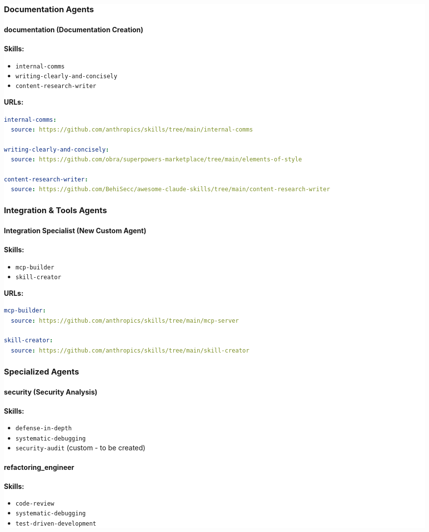 ### Documentation Agents

#### documentation (Documentation Creation)

**Skills:**
- `internal-comms`
- `writing-clearly-and-concisely`
- `content-research-writer`

**URLs:**
```yaml
internal-comms:
  source: https://github.com/anthropics/skills/tree/main/internal-comms
  
writing-clearly-and-concisely:
  source: https://github.com/obra/superpowers-marketplace/tree/main/elements-of-style
  
content-research-writer:
  source: https://github.com/BehiSecc/awesome-claude-skills/tree/main/content-research-writer
```

### Integration & Tools Agents

#### Integration Specialist (New Custom Agent)

**Skills:**
- `mcp-builder`
- `skill-creator`

**URLs:**
```yaml
mcp-builder:
  source: https://github.com/anthropics/skills/tree/main/mcp-server
  
skill-creator:
  source: https://github.com/anthropics/skills/tree/main/skill-creator
```

### Specialized Agents

#### security (Security Analysis)

**Skills:**
- `defense-in-depth`
- `systematic-debugging`
- `security-audit` (custom - to be created)

#### refactoring_engineer

**Skills:**
- `code-review`
- `systematic-debugging`
- `test-driven-development`
